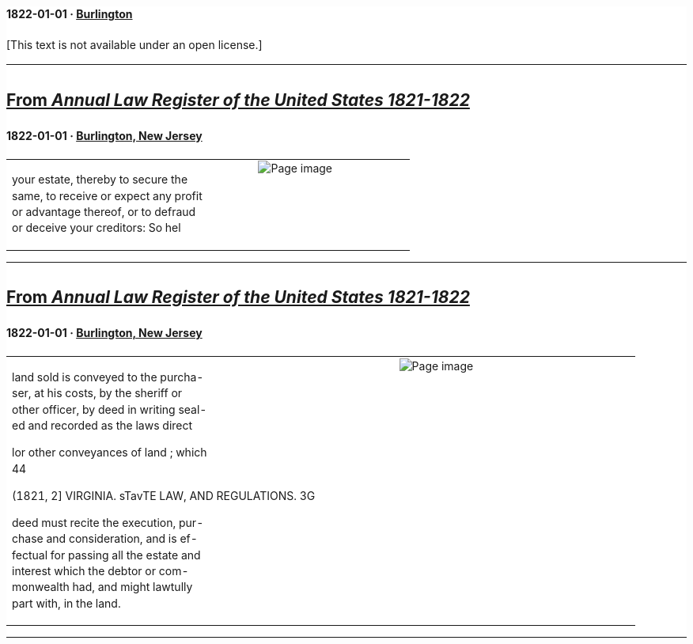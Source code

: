#### 1822-01-01 &middot; [Burlington](http://dbpedia.org/resource/Burlington%2C_New_Jersey)

[This text is not available under an open license.]

---

## [From _Annual Law Register of the United States 1821-1822_](https://archive.org/details/sim_annual-law-register-of-the-united-states_1822_3/page/n98/mode/1up?view=theater)

#### 1822-01-01 &middot; [Burlington, New Jersey](http://dbpedia.org/resource/Burlington%2C_New_Jersey)

<table style="width: 100%;"><tr><td style="width: 50%">

  
your estate, thereby to secure the  
same, to receive or expect any profit  
or advantage thereof, or to defraud  
or deceive your creditors: So hel
</td><td style="width: 50%; max-height: 75%; margin: auto; display: block;">
<img alt="Page image" src="https://iiif.archive.org/image/iiif/2/sim_annual-law-register-of-the-united-states_1822_3%2Fsim_annual-law-register-of-the-united-states_1822_3_jp2.zip%2Fsim_annual-law-register-of-the-united-states_1822_3_jp2%2Fsim_annual-law-register-of-the-united-states_1822_3_0098.jp2/pct:8.526383526383526,13.210332103321033,36.16473616473616,6.162361623616236/600,/0/default.jpg"/>
</td>
</tr></table>

---

## [From _Annual Law Register of the United States 1821-1822_](https://archive.org/details/sim_annual-law-register-of-the-united-states_1822_3/page/n368/mode/1up?view=theater)

#### 1822-01-01 &middot; [Burlington, New Jersey](http://dbpedia.org/resource/Burlington%2C_New_Jersey)

<table style="width: 100%;"><tr><td style="width: 50%">

  
land sold is conveyed to the purcha-  
ser, at his costs, by the sheriff or  
other officer, by deed in writing seal-  
ed and recorded as the laws direct  
  
lor other conveyances of land ; which  
44  
  
  
  
  
  
  
  
(1821, 2] VIRGINIA. sTavTE LAW, AND REGULATIONS. 3G  
  
deed must recite the execution, pur-  
chase and consideration, and is ef-  
fectual for passing all the estate and  
interest which the debtor or com-  
monwealth had, and might lawtully  
part with, in the land.
</td><td style="width: 50%; max-height: 75%; margin: auto; display: block;">
<img alt="Page image" src="https://iiif.archive.org/image/iiif/2/sim_annual-law-register-of-the-united-states_1822_3%2Fsim_annual-law-register-of-the-united-states_1822_3_jp2.zip%2Fsim_annual-law-register-of-the-united-states_1822_3_jp2%2Fsim_annual-law-register-of-the-united-states_1822_3_0368.jp2/pct:6.435006435006435,8.025830258302584,75.51480051480051,80.0/,600/0/default.jpg"/>
</td>
</tr></table>

---